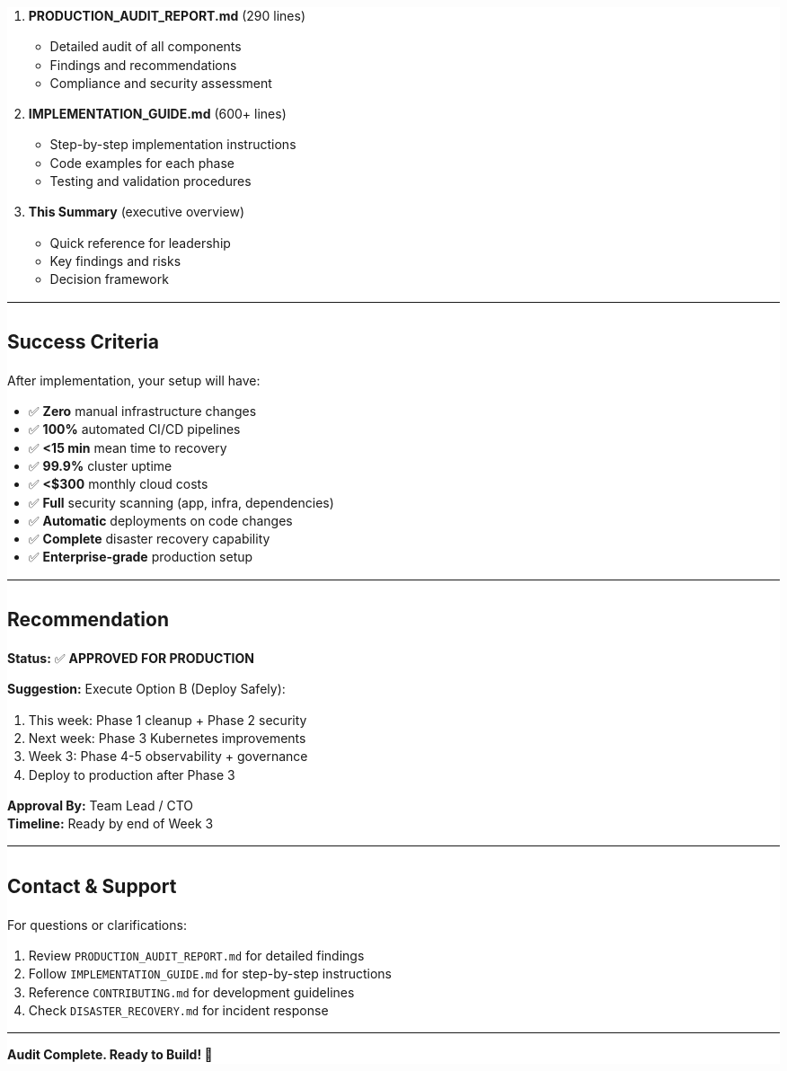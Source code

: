 1. **PRODUCTION_AUDIT_REPORT.md** (290 lines)
   - Detailed audit of all components
   - Findings and recommendations
   - Compliance and security assessment

2. **IMPLEMENTATION_GUIDE.md** (600+ lines)
   - Step-by-step implementation instructions
   - Code examples for each phase
   - Testing and validation procedures

3. **This Summary** (executive overview)
   - Quick reference for leadership
   - Key findings and risks
   - Decision framework

---

## Success Criteria

After implementation, your setup will have:

- ✅ **Zero** manual infrastructure changes
- ✅ **100%** automated CI/CD pipelines
- ✅ **<15 min** mean time to recovery
- ✅ **99.9%** cluster uptime
- ✅ **<$300** monthly cloud costs
- ✅ **Full** security scanning (app, infra, dependencies)
- ✅ **Automatic** deployments on code changes
- ✅ **Complete** disaster recovery capability
- ✅ **Enterprise-grade** production setup

---

## Recommendation

**Status:** ✅ **APPROVED FOR PRODUCTION**

**Suggestion:** Execute Option B (Deploy Safely):
1. This week: Phase 1 cleanup + Phase 2 security
2. Next week: Phase 3 Kubernetes improvements
3. Week 3: Phase 4-5 observability + governance
4. Deploy to production after Phase 3

**Approval By:** Team Lead / CTO  
**Timeline:** Ready by end of Week 3

---

## Contact & Support

For questions or clarifications:

1. Review `PRODUCTION_AUDIT_REPORT.md` for detailed findings
2. Follow `IMPLEMENTATION_GUIDE.md` for step-by-step instructions
3. Reference `CONTRIBUTING.md` for development guidelines
4. Check `DISASTER_RECOVERY.md` for incident response

---

**Audit Complete. Ready to Build! 🚀**
